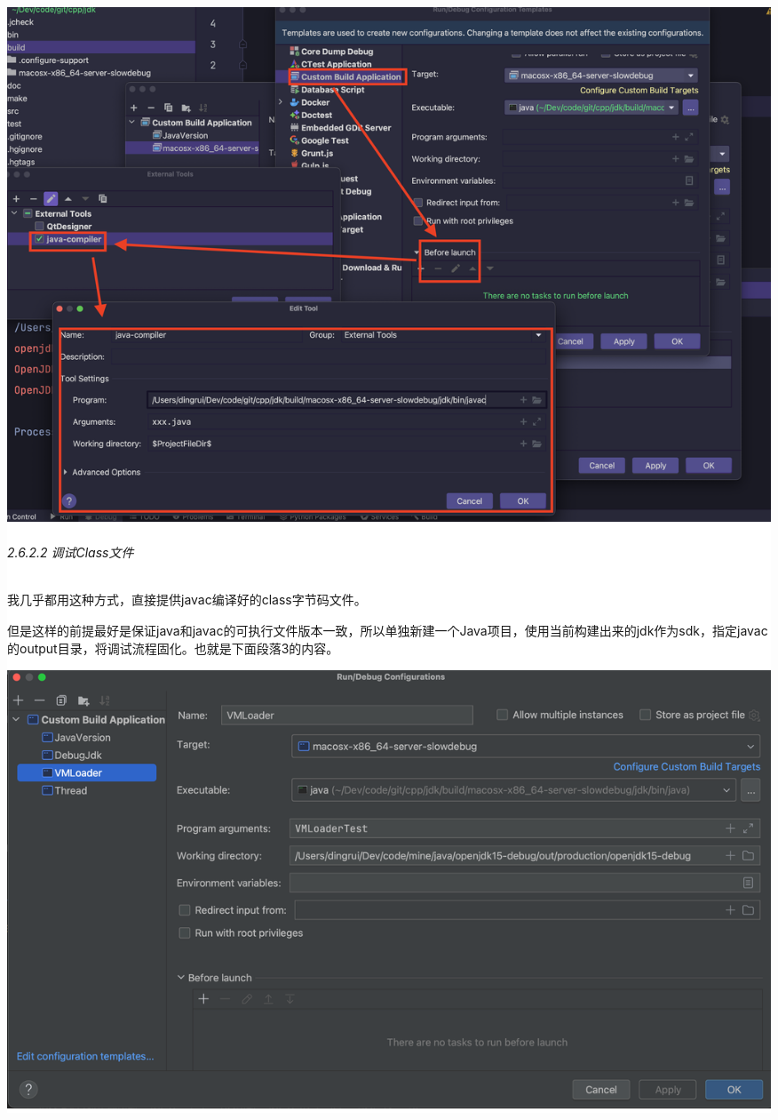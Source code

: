![](./Java源码-0x00-编译openjdk/202211192158613.png)

###### 2.6.2.2 调试Class文件

我几乎都用这种方式，直接提供javac编译好的class字节码文件。

但是这样的前提最好是保证java和javac的可执行文件版本一致，所以单独新建一个Java项目，使用当前构建出来的jdk作为sdk，指定javac的output目录，将调试流程固化。也就是下面段落3的内容。

![](./Java源码-0x00-编译openjdk/image-20230505095007865.png)
